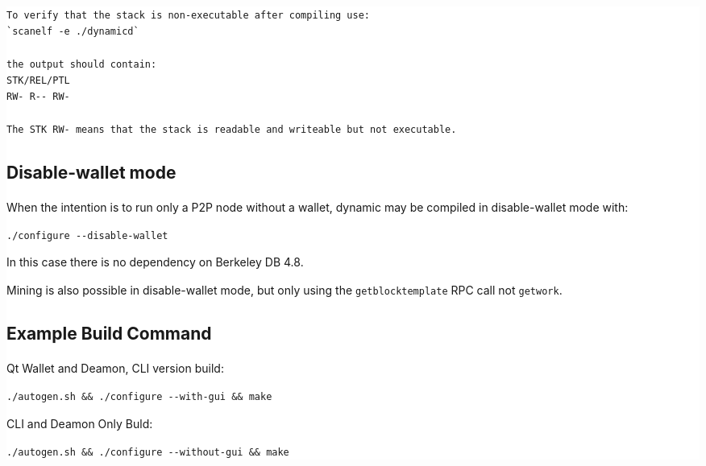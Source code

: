     To verify that the stack is non-executable after compiling use:
    `scanelf -e ./dynamicd`

    the output should contain:
    STK/REL/PTL
    RW- R-- RW-

    The STK RW- means that the stack is readable and writeable but not executable.

Disable-wallet mode
--------------------
When the intention is to run only a P2P node without a wallet, dynamic may be compiled in
disable-wallet mode with:

    ./configure --disable-wallet

In this case there is no dependency on Berkeley DB 4.8.

Mining is also possible in disable-wallet mode, but only using the `getblocktemplate` RPC
call not `getwork`.

Example Build Command
--------------------
Qt Wallet and Deamon, CLI version build:

    ./autogen.sh && ./configure --with-gui && make

CLI and Deamon Only Buld:

    ./autogen.sh && ./configure --without-gui && make
